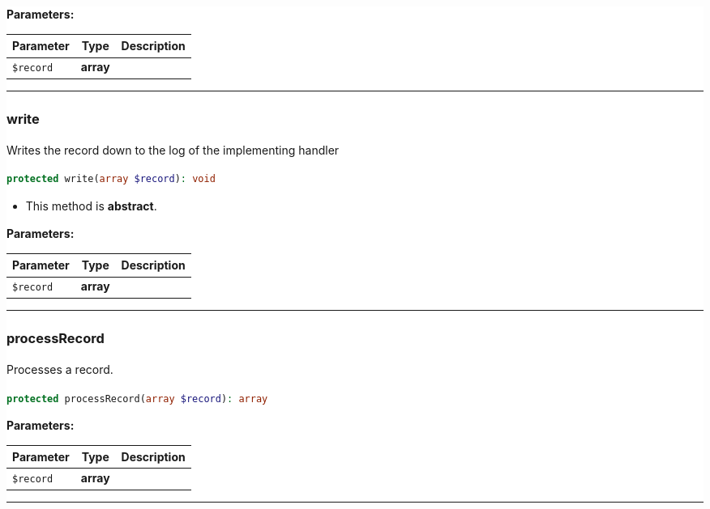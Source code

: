



**Parameters:**

| Parameter | Type | Description |
|-----------|------|-------------|
| `$record` | **array** |  |




***

### write

Writes the record down to the log of the implementing handler

```php
protected write(array $record): void
```




* This method is **abstract**.



**Parameters:**

| Parameter | Type | Description |
|-----------|------|-------------|
| `$record` | **array** |  |




***

### processRecord

Processes a record.

```php
protected processRecord(array $record): array
```








**Parameters:**

| Parameter | Type | Description |
|-----------|------|-------------|
| `$record` | **array** |  |




***
